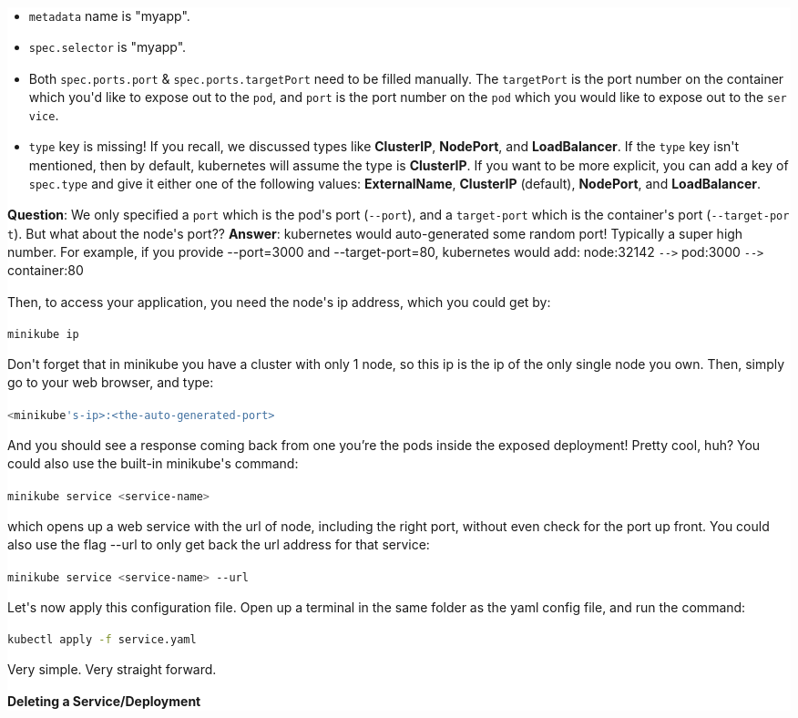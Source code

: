 - `metadata` name is "myapp".

- `spec.selector` is "myapp".

- Both `spec.ports.port` & `spec.ports.targetPort` need to be filled manually. The `targetPort` is the port number on the container which you'd like to expose out to the `pod`, and `port` is the port number on the `pod` which you would like to expose out to the `service`.

- `type` key is missing! If you recall, we discussed types like **ClusterIP**, **NodePort**, and **LoadBalancer**. If the `type` key isn't mentioned, then by default, kubernetes will assume the type is **ClusterIP**. If you want to be more explicit, you can add a key of `spec.type` and give it either one of the following values: **ExternalName**, **ClusterIP** (default), **NodePort**, and **LoadBalancer**.

**Question**: We only specified a `port` which is the pod's port (`--port`), and a `target-port` which is the container's port (`--target-port`). But what about the node's port??
**Answer**: kubernetes would auto-generated some random port! Typically a super high number. For example, if you provide --port=3000 and --target-port=80, kubernetes would add: node:32142 `-->` pod:3000 `-->` container:80

Then, to access your application, you need the node's ip address, which you could get by:

```bash
minikube ip
```

Don't forget that in minikube you have a cluster with only 1 node, so this ip is the ip of the only single node you own.
Then, simply go to your web browser, and type:

```bash
<minikube's-ip>:<the-auto-generated-port>
```

And you should see a response coming back from one you’re the pods inside the exposed deployment! Pretty cool, huh?
You could also use the built-in minikube's command:

```bash
minikube service <service-name>
```

which opens up a web service with the url of node, including the right port, without even check for the port up front.
You could also use the flag --url to only get back the url address for that service:

```bash
minikube service <service-name> --url
```

Let's now apply this configuration file. Open up a terminal in the same folder as the yaml config file, and run the command:

```bash
kubectl apply -f service.yaml
```

Very simple. Very straight forward.

**Deleting a Service/Deployment**
